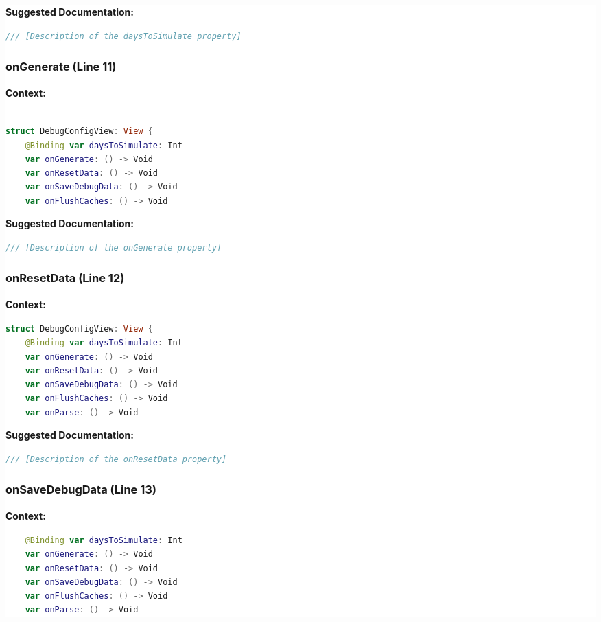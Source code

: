 **Suggested Documentation:**

```swift
/// [Description of the daysToSimulate property]
```

### onGenerate (Line 11)

**Context:**

```swift

struct DebugConfigView: View {
    @Binding var daysToSimulate: Int
    var onGenerate: () -> Void
    var onResetData: () -> Void
    var onSaveDebugData: () -> Void
    var onFlushCaches: () -> Void
```

**Suggested Documentation:**

```swift
/// [Description of the onGenerate property]
```

### onResetData (Line 12)

**Context:**

```swift
struct DebugConfigView: View {
    @Binding var daysToSimulate: Int
    var onGenerate: () -> Void
    var onResetData: () -> Void
    var onSaveDebugData: () -> Void
    var onFlushCaches: () -> Void
    var onParse: () -> Void
```

**Suggested Documentation:**

```swift
/// [Description of the onResetData property]
```

### onSaveDebugData (Line 13)

**Context:**

```swift
    @Binding var daysToSimulate: Int
    var onGenerate: () -> Void
    var onResetData: () -> Void
    var onSaveDebugData: () -> Void
    var onFlushCaches: () -> Void
    var onParse: () -> Void

```
